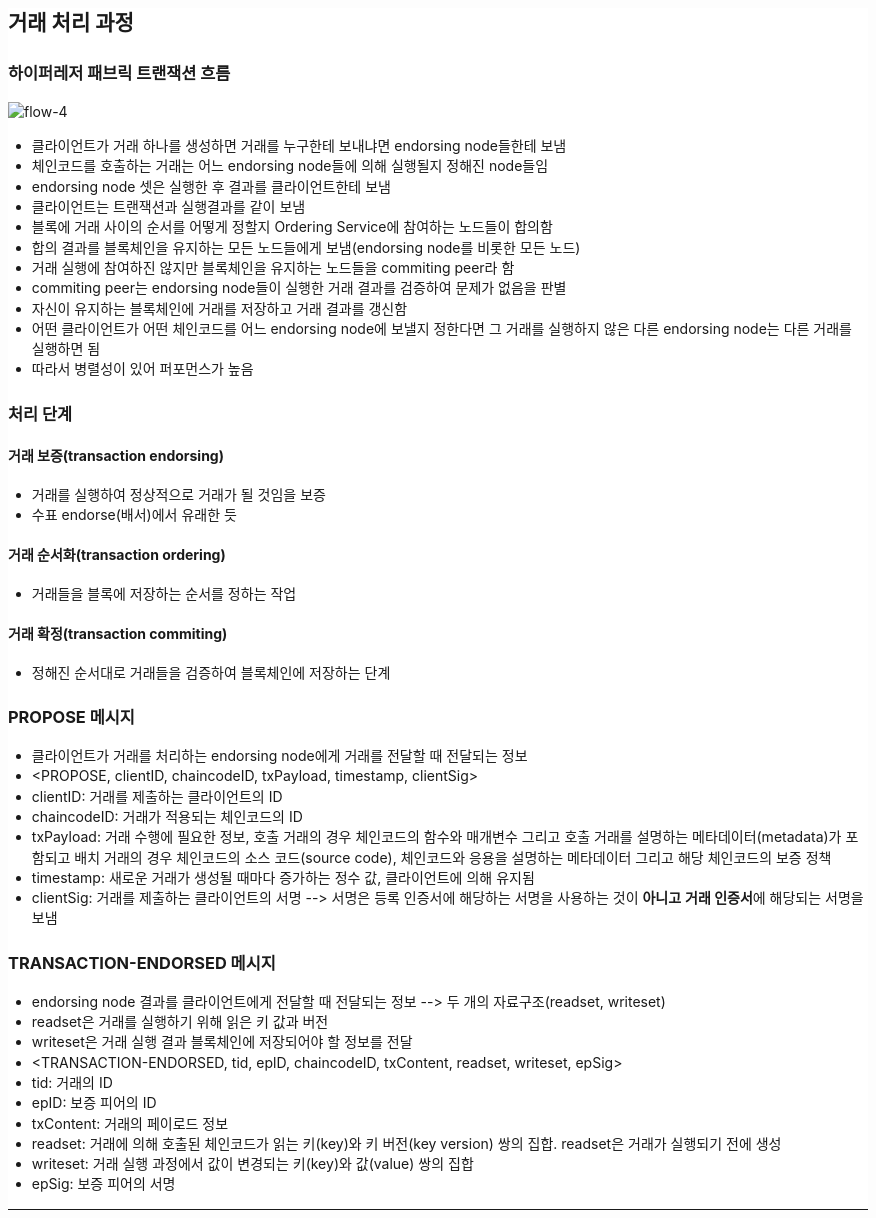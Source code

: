 
## 거래 처리 과정

### 하이퍼레저 패브릭 트랜잭션 흐름

![flow-4](https://user-images.githubusercontent.com/28076542/45232306-e9990f80-b309-11e8-9d0f-80994c175952.png)

* 클라이언트가 거래 하나를 생성하면 거래를 누구한테 보내냐면 endorsing node들한테 보냄
* 체인코드를 호출하는 거래는 어느 endorsing node들에 의해 실행될지 정해진 node들임
* endorsing node 셋은 실행한 후 결과를 클라이언트한테 보냄
* 클라이언트는 트랜잭션과 실행결과를 같이 보냄
* 블록에 거래 사이의 순서를 어떻게 정할지 Ordering Service에 참여하는 노드들이 합의함
* 합의 결과를 블록체인을 유지하는 모든 노드들에게 보냄(endorsing node를 비롯한 모든 노드)
* 거래 실행에 참여하진 않지만 블록체인을 유지하는 노드들을 commiting peer라 함
* commiting peer는 endorsing node들이 실행한 거래 결과를 검증하여 문제가 없음을 판별
* 자신이 유지하는 블록체인에 거래를 저장하고 거래 결과를 갱신함
* 어떤 클라이언트가 어떤 체인코드를 어느 endorsing node에 보낼지 정한다면 그 거래를 실행하지 않은 다른 endorsing node는 다른 거래를 실행하면 됨
* 따라서 병렬성이 있어 퍼포먼스가 높음

### 처리 단계

#### 거래 보증(transaction endorsing)

* 거래를 실행하여 정상적으로 거래가 될 것임을 보증
* 수표 endorse(배서)에서 유래한 듯

#### 거래 순서화(transaction ordering)

* 거래들을 블록에 저장하는 순서를 정하는 작업

#### 거래 확정(transaction commiting)

* 정해진 순서대로 거래들을 검증하여 블록체인에 저장하는 단계

### PROPOSE 메시지

* 클라이언트가 거래를 처리하는 endorsing node에게 거래를 전달할 때 전달되는 정보
* <PROPOSE, clientID, chaincodeID, txPayload, timestamp, clientSig>
* clientID: 거래를 제출하는 클라이언트의 ID
* chaincodeID: 거래가 적용되는 체인코드의 ID
* txPayload: 거래 수행에 필요한 정보, 호출 거래의 경우 체인코드의 함수와 매개변수 그리고 호출 거래를 설명하는 메타데이터(metadata)가 포함되고 배치 거래의 경우 체인코드의 소스 코드(source code), 체인코드와 응용을 설명하는 메타데이터 그리고 해당 체인코드의 보증 정책
* timestamp: 새로운 거래가 생성될 때마다 증가하는 정수 값, 클라이언트에 의해 유지됨
* clientSig: 거래를 제출하는 클라이언트의 서명 --> 서명은 등록 인증서에 해당하는 서명을 사용하는 것이 **아니고** **거래 인증서**에 해당되는 서명을 보냄

### TRANSACTION-ENDORSED 메시지

* endorsing node 결과를 클라이언트에게 전달할 때 전달되는 정보 --> 두 개의 자료구조(readset, writeset)
* readset은 거래를 실행하기 위해 읽은 키 값과 버전
* writeset은 거래 실행 결과 블록체인에 저장되어야 할 정보를 전달
* <TRANSACTION-ENDORSED, tid, eplD, chaincodeID, txContent, readset, writeset, epSig>
* tid: 거래의 ID
* epID: 보증 피어의 ID
* txContent: 거래의 페이로드 정보
* readset: 거래에 의해 호출된 체인코드가 읽는 키(key)와 키 버전(key version) 쌍의 집합. readset은 거래가 실행되기 전에 생성
* writeset: 거래 실행 과정에서 값이 변경되는 키(key)와 값(value) 쌍의 집합
* epSig: 보증 피어의 서명

---